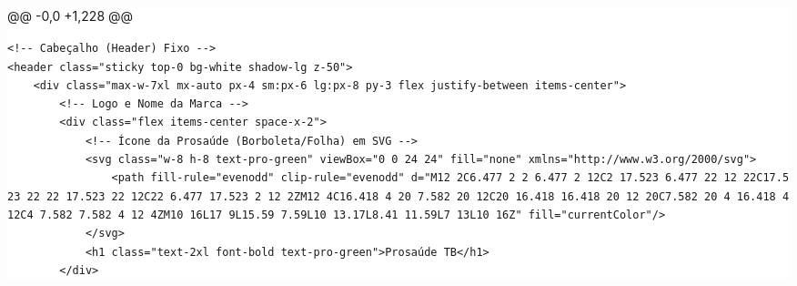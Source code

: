 @@ -0,0 +1,228 @@
<!DOCTYPE html>
<html lang="pt-BR">
<head>
    <meta charset="UTF-8">
    <meta name="viewport" content="width=device-width, initial-scale=1.0">
    <title>Prosaúde TB - Produtos Naturais e Bem-Estar</title>
    <!-- Carregando Tailwind CSS para estilização moderna e responsiva -->
    <script src="https://cdn.tailwindcss.com"></script>
    <!-- Configuração de fontes e cores personalizadas do Tailwind -->
    <script>
        tailwind.config = {
            theme: {
                extend: {
                    colors: {
                        'pro-green': '#51A340', // Verde principal da marca
                        'pro-light': '#E9F5E6', // Verde claro para fundos
                        'pro-accent': '#FFD700', // Dourado ou amarelo para destaque (pode ser ajustado)
                        'pro-dark': '#386629', // Verde escuro para texto
                    },
                    fontFamily: {
                        sans: ['Inter', 'sans-serif'],
                    },
                }
            }
        }
    </script>
    <style>
        /* Estilos adicionais para o design */
        .card-shadow {
            box-shadow: 0 10px 15px -3px rgba(81, 163, 64, 0.2), 0 4px 6px -2px rgba(81, 163, 64, 0.1);
        }
        .text-shadow {
            text-shadow: 1px 1px 3px rgba(0,0,0,0.1);
        }
    </style>
</head>
<body class="bg-pro-light font-sans text-pro-dark antialiased">

    <!-- Cabeçalho (Header) Fixo -->
    <header class="sticky top-0 bg-white shadow-lg z-50">
        <div class="max-w-7xl mx-auto px-4 sm:px-6 lg:px-8 py-3 flex justify-between items-center">
            <!-- Logo e Nome da Marca -->
            <div class="flex items-center space-x-2">
                <!-- Ícone da Prosaúde (Borboleta/Folha) em SVG -->
                <svg class="w-8 h-8 text-pro-green" viewBox="0 0 24 24" fill="none" xmlns="http://www.w3.org/2000/svg">
                    <path fill-rule="evenodd" clip-rule="evenodd" d="M12 2C6.477 2 2 6.477 2 12C2 17.523 6.477 22 12 22C17.523 22 22 17.523 22 12C22 6.477 17.523 2 12 2ZM12 4C16.418 4 20 7.582 20 12C20 16.418 16.418 20 12 20C7.582 20 4 16.418 4 12C4 7.582 7.582 4 12 4ZM10 16L17 9L15.59 7.59L10 13.17L8.41 11.59L7 13L10 16Z" fill="currentColor"/>
                </svg>
                <h1 class="text-2xl font-bold text-pro-green">Prosaúde TB</h1>
            </div>
            